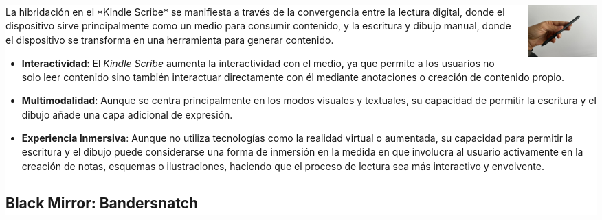 <img src="img/KindleScribe-lapiz.jpeg" alt="Kindle Scribe Lápiz óptico"  align="right" style="width: 100px;margin-left:20px;">
La hibridación en el *Kindle Scribe* se manifiesta a través de la convergencia entre la lectura digital, donde el dispositivo sirve principalmente como un medio para consumir contenido, y la escritura y dibujo manual, donde el dispositivo se transforma en una herramienta para generar contenido.

- **Interactividad**: El *Kindle Scribe* aumenta la interactividad con el medio, ya que permite a los usuarios no solo leer contenido sino también interactuar directamente con él mediante anotaciones o creación de contenido propio.

- **Multimodalidad**: Aunque se centra principalmente en los modos visuales y textuales, su capacidad de permitir la escritura y el dibujo añade una capa adicional de expresión.
  
- **Experiencia Inmersiva**: Aunque no utiliza tecnologías como la realidad virtual o aumentada, su capacidad para permitir la escritura y el dibujo puede considerarse una forma de inmersión en la medida en que involucra al usuario activamente en la creación de notas, esquemas o ilustraciones, haciendo que el proceso de lectura sea más interactivo y envolvente.

## Black Mirror: Bandersnatch
